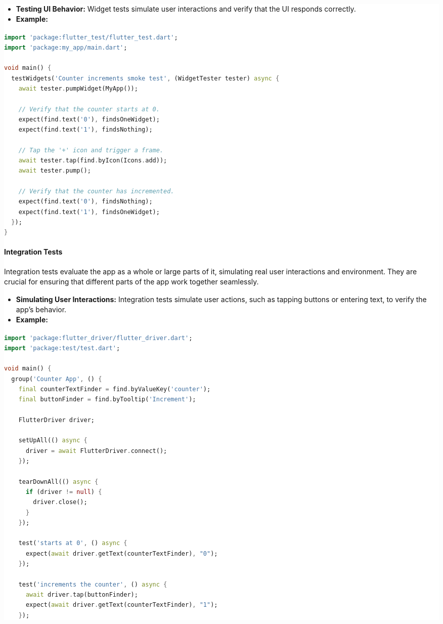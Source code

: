 - **Testing UI Behavior:** Widget tests simulate user interactions and verify that the UI responds correctly.
- **Example:**

```dart
import 'package:flutter_test/flutter_test.dart';
import 'package:my_app/main.dart';

void main() {
  testWidgets('Counter increments smoke test', (WidgetTester tester) async {
    await tester.pumpWidget(MyApp());

    // Verify that the counter starts at 0.
    expect(find.text('0'), findsOneWidget);
    expect(find.text('1'), findsNothing);

    // Tap the '+' icon and trigger a frame.
    await tester.tap(find.byIcon(Icons.add));
    await tester.pump();

    // Verify that the counter has incremented.
    expect(find.text('0'), findsNothing);
    expect(find.text('1'), findsOneWidget);
  });
}
```

#### Integration Tests

Integration tests evaluate the app as a whole or large parts of it, simulating real user interactions and environment. They are crucial for ensuring that different parts of the app work together seamlessly.

- **Simulating User Interactions:** Integration tests simulate user actions, such as tapping buttons or entering text, to verify the app’s behavior.
- **Example:**

```dart
import 'package:flutter_driver/flutter_driver.dart';
import 'package:test/test.dart';

void main() {
  group('Counter App', () {
    final counterTextFinder = find.byValueKey('counter');
    final buttonFinder = find.byTooltip('Increment');

    FlutterDriver driver;

    setUpAll(() async {
      driver = await FlutterDriver.connect();
    });

    tearDownAll(() async {
      if (driver != null) {
        driver.close();
      }
    });

    test('starts at 0', () async {
      expect(await driver.getText(counterTextFinder), "0");
    });

    test('increments the counter', () async {
      await driver.tap(buttonFinder);
      expect(await driver.getText(counterTextFinder), "1");
    });
```
